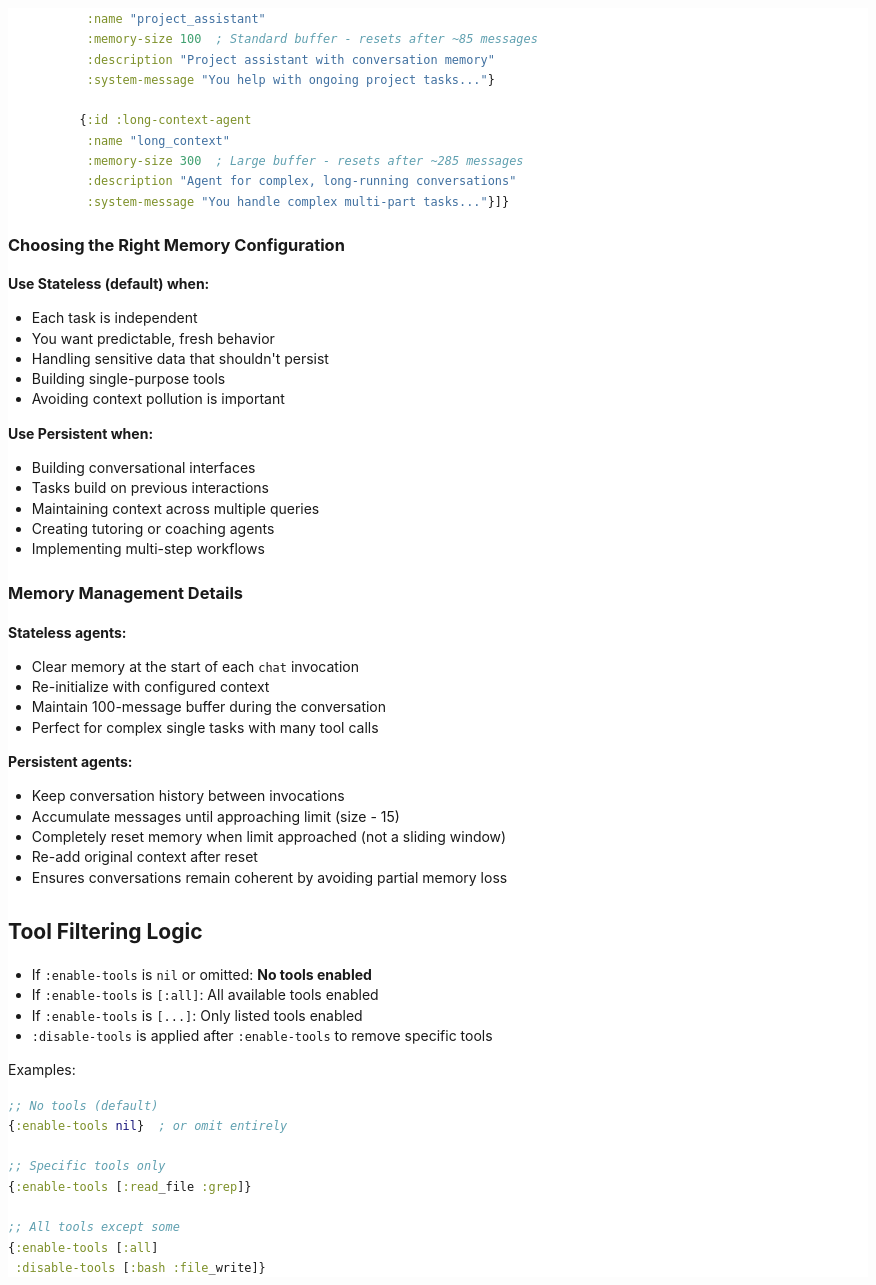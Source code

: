 ```clojure
           :name "project_assistant"
           :memory-size 100  ; Standard buffer - resets after ~85 messages
           :description "Project assistant with conversation memory"
           :system-message "You help with ongoing project tasks..."}
          
          {:id :long-context-agent
           :name "long_context"
           :memory-size 300  ; Large buffer - resets after ~285 messages
           :description "Agent for complex, long-running conversations"
           :system-message "You handle complex multi-part tasks..."}]}
```

### Choosing the Right Memory Configuration

**Use Stateless (default) when:**
- Each task is independent
- You want predictable, fresh behavior
- Handling sensitive data that shouldn't persist
- Building single-purpose tools
- Avoiding context pollution is important

**Use Persistent when:**
- Building conversational interfaces
- Tasks build on previous interactions
- Maintaining context across multiple queries
- Creating tutoring or coaching agents
- Implementing multi-step workflows

### Memory Management Details

**Stateless agents:**
- Clear memory at the start of each `chat` invocation
- Re-initialize with configured context
- Maintain 100-message buffer during the conversation
- Perfect for complex single tasks with many tool calls

**Persistent agents:**
- Keep conversation history between invocations
- Accumulate messages until approaching limit (size - 15)
- Completely reset memory when limit approached (not a sliding window)
- Re-add original context after reset
- Ensures conversations remain coherent by avoiding partial memory loss

## Tool Filtering Logic

- If `:enable-tools` is `nil` or omitted: **No tools enabled**
- If `:enable-tools` is `[:all]`: All available tools enabled
- If `:enable-tools` is `[...]`: Only listed tools enabled
- `:disable-tools` is applied after `:enable-tools` to remove specific tools

Examples:
```clojure
;; No tools (default)
{:enable-tools nil}  ; or omit entirely

;; Specific tools only
{:enable-tools [:read_file :grep]}

;; All tools except some
{:enable-tools [:all]
 :disable-tools [:bash :file_write]}
```

